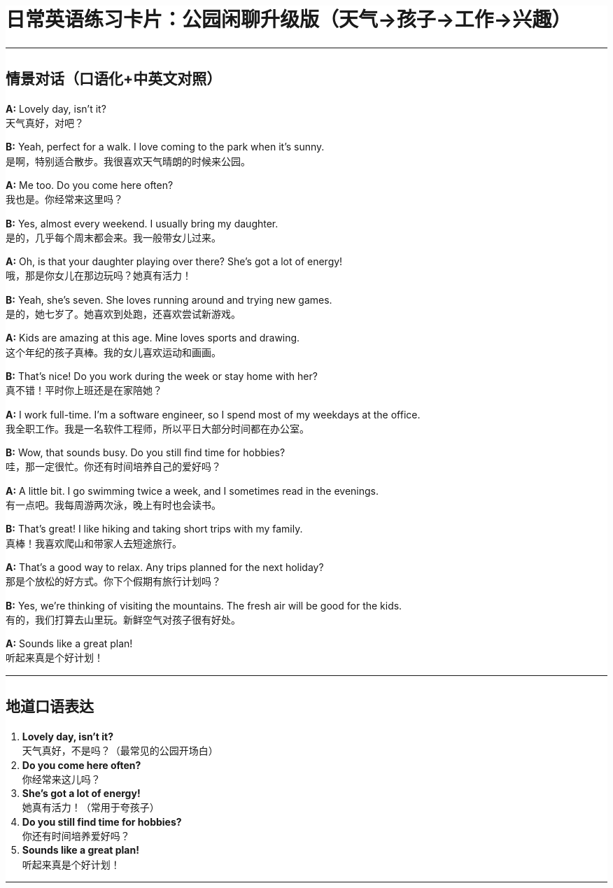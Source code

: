  
 
 # 日常英语练习卡片：公园闲聊升级版（天气→孩子→工作→兴趣）

---

## **情景对话（口语化+中英文对照）**

**A:** Lovely day, isn’t it?  
天气真好，对吧？  

**B:** Yeah, perfect for a walk. I love coming to the park when it’s sunny.  
是啊，特别适合散步。我很喜欢天气晴朗的时候来公园。  

**A:** Me too. Do you come here often?  
我也是。你经常来这里吗？  

**B:** Yes, almost every weekend. I usually bring my daughter.  
是的，几乎每个周末都会来。我一般带女儿过来。  

**A:** Oh, is that your daughter playing over there? She’s got a lot of energy!  
哦，那是你女儿在那边玩吗？她真有活力！  

**B:** Yeah, she’s seven. She loves running around and trying new games.  
是的，她七岁了。她喜欢到处跑，还喜欢尝试新游戏。  

**A:** Kids are amazing at this age. Mine loves sports and drawing.  
这个年纪的孩子真棒。我的女儿喜欢运动和画画。  

**B:** That’s nice! Do you work during the week or stay home with her?  
真不错！平时你上班还是在家陪她？  

**A:** I work full-time. I’m a software engineer, so I spend most of my weekdays at the office.  
我全职工作。我是一名软件工程师，所以平日大部分时间都在办公室。  

**B:** Wow, that sounds busy. Do you still find time for hobbies?  
哇，那一定很忙。你还有时间培养自己的爱好吗？  

**A:** A little bit. I go swimming twice a week, and I sometimes read in the evenings.  
有一点吧。我每周游两次泳，晚上有时也会读书。  

**B:** That’s great! I like hiking and taking short trips with my family.  
真棒！我喜欢爬山和带家人去短途旅行。  

**A:** That’s a good way to relax. Any trips planned for the next holiday?  
那是个放松的好方式。你下个假期有旅行计划吗？  

**B:** Yes, we’re thinking of visiting the mountains. The fresh air will be good for the kids.  
有的，我们打算去山里玩。新鲜空气对孩子很有好处。  

**A:** Sounds like a great plan!  
听起来真是个好计划！

---

## **地道口语表达**
1. **Lovely day, isn’t it?**  
   天气真好，不是吗？（最常见的公园开场白）  
2. **Do you come here often?**  
   你经常来这儿吗？  
3. **She’s got a lot of energy!**  
   她真有活力！（常用于夸孩子）  
4. **Do you still find time for hobbies?**  
   你还有时间培养爱好吗？  
5. **Sounds like a great plan!**  
   听起来真是个好计划！

---